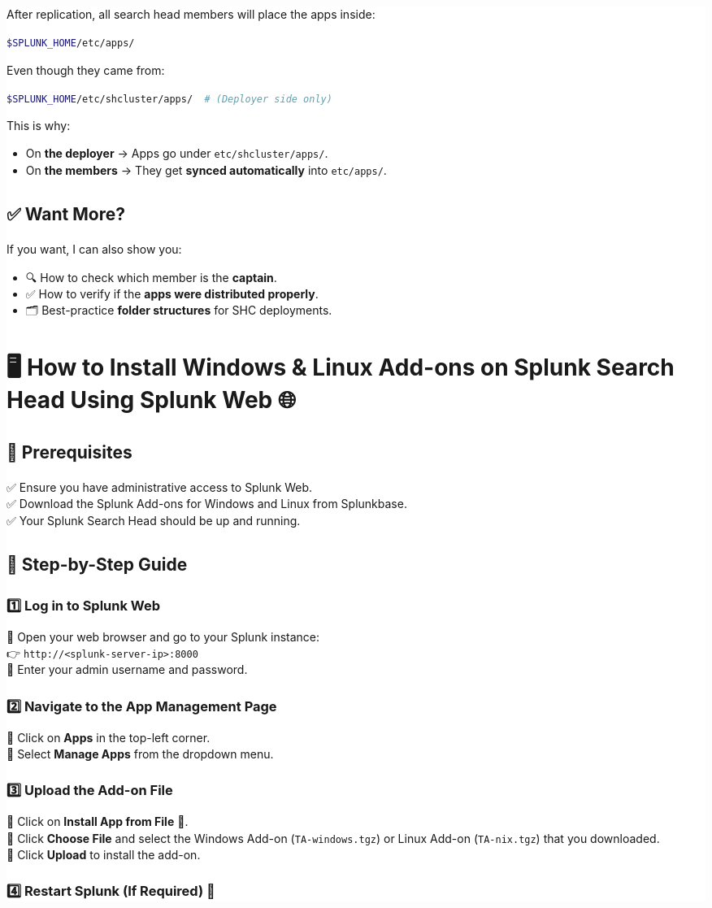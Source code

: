 After replication, all search head members will place the apps inside:
```sh
$SPLUNK_HOME/etc/apps/
```

Even though they came from:
```sh
$SPLUNK_HOME/etc/shcluster/apps/  # (Deployer side only)
```

This is why:
- On **the deployer** → Apps go under `etc/shcluster/apps/`.
- On **the members** → They get **synced automatically** into `etc/apps/`.

## ✅ Want More?
If you want, I can also show you:
- 🔍 How to check which member is the **captain**.
- ✅ How to verify if the **apps were distributed properly**.
- 🗂️ Best-practice **folder structures** for SHC deployments.


# 🖥️ How to Install Windows & Linux Add-ons on Splunk Search Head Using Splunk Web 🌐

## 🔹 Prerequisites

✅ Ensure you have administrative access to Splunk Web.  
✅ Download the Splunk Add-ons for Windows and Linux from Splunkbase.  
✅ Your Splunk Search Head should be up and running.  

## 🔹 Step-by-Step Guide

### 1️⃣ Log in to Splunk Web

🔹 Open your web browser and go to your Splunk instance:  
👉 `http://<splunk-server-ip>:8000`  
🔹 Enter your admin username and password.  

### 2️⃣ Navigate to the App Management Page

🔹 Click on **Apps** in the top-left corner.  
🔹 Select **Manage Apps** from the dropdown menu.  

### 3️⃣ Upload the Add-on File

🔹 Click on **Install App from File** 📂.  
🔹 Click **Choose File** and select the Windows Add-on (`TA-windows.tgz`) or Linux Add-on (`TA-nix.tgz`) that you downloaded.  
🔹 Click **Upload** to install the add-on.  

### 4️⃣ Restart Splunk (If Required) 🔄
